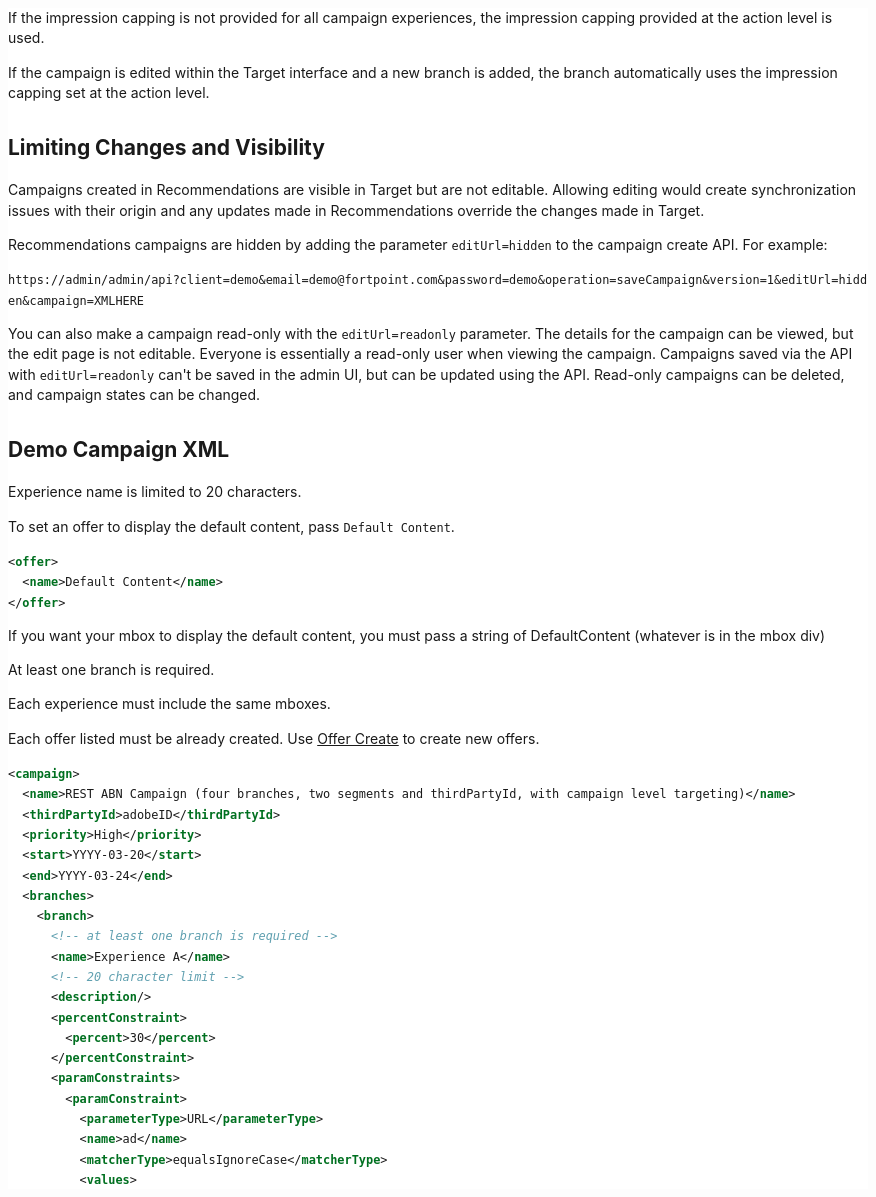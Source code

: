 If the impression capping is not provided for all campaign experiences, the impression capping provided at the action level is used.

If the campaign is edited within the Target interface and a new branch is added, the branch automatically uses the impression capping set at the action level.

## Limiting Changes and Visibility

Campaigns created in Recommendations are visible in Target but are not editable. Allowing editing would create synchronization issues with their origin and any updates made in Recommendations override the changes made in Target.

Recommendations campaigns are hidden by adding the parameter `editUrl=hidden` to the campaign create API. For example:

`https://admin/admin/api?client=demo&email=demo@fortpoint.com&password=demo&operation=saveCampaign&version=1&editUrl=hidden&campaign=XMLHERE`

You can also make a campaign read-only with the `editUrl=readonly` parameter. The details for the campaign can be viewed, but the edit page is not editable. Everyone is essentially a read-only user when viewing the campaign. Campaigns saved via the API with `editUrl=readonly` can't be saved in the admin UI, but can be updated using the API. Read-only campaigns can be deleted, and campaign states can be changed.

## Demo Campaign XML

Experience name is limited to 20 characters.

To set an offer to display the default content, pass `Default Content`.

```xml
<offer>
  <name>Default Content</name>
</offer>
```

If you want your mbox to display the default content, you must pass a string of DefaultContent (whatever is in the mbox div)

At least one branch is required.

Each experience must include the same mboxes.

Each offer listed must be already created. Use [Offer Create](../create_offer/r_create_offer.md#) to create new offers.

```xml
<campaign>
  <name>REST ABN Campaign (four branches, two segments and thirdPartyId, with campaign level targeting)</name>
  <thirdPartyId>adobeID</thirdPartyId>
  <priority>High</priority>
  <start>YYYY-03-20</start>
  <end>YYYY-03-24</end>
  <branches>
    <branch>
      <!-- at least one branch is required -->
      <name>Experience A</name>
      <!-- 20 character limit -->
      <description/>
      <percentConstraint>
        <percent>30</percent>
      </percentConstraint>
      <paramConstraints>
        <paramConstraint>
          <parameterType>URL</parameterType>
          <name>ad</name>
          <matcherType>equalsIgnoreCase</matcherType>
          <values>
```